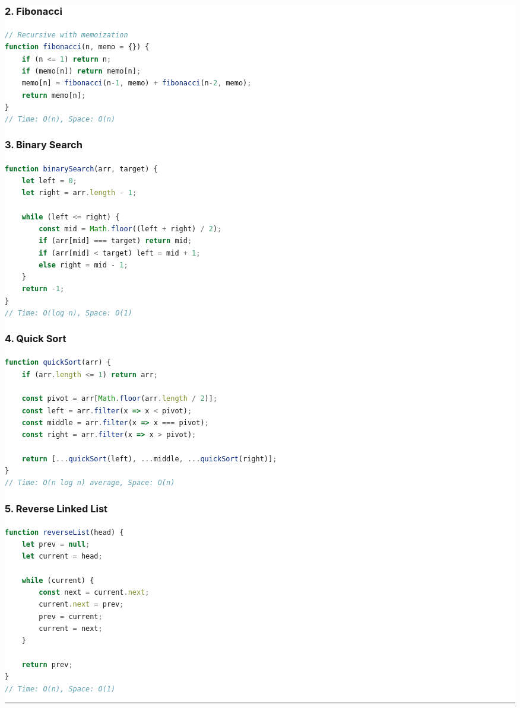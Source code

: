### 2. Fibonacci
```javascript
// Recursive with memoization
function fibonacci(n, memo = {}) {
    if (n <= 1) return n;
    if (memo[n]) return memo[n];
    memo[n] = fibonacci(n-1, memo) + fibonacci(n-2, memo);
    return memo[n];
}
// Time: O(n), Space: O(n)
```

### 3. Binary Search
```javascript
function binarySearch(arr, target) {
    let left = 0;
    let right = arr.length - 1;
    
    while (left <= right) {
        const mid = Math.floor((left + right) / 2);
        if (arr[mid] === target) return mid;
        if (arr[mid] < target) left = mid + 1;
        else right = mid - 1;
    }
    return -1;
}
// Time: O(log n), Space: O(1)
```

### 4. Quick Sort
```javascript
function quickSort(arr) {
    if (arr.length <= 1) return arr;
    
    const pivot = arr[Math.floor(arr.length / 2)];
    const left = arr.filter(x => x < pivot);
    const middle = arr.filter(x => x === pivot);
    const right = arr.filter(x => x > pivot);
    
    return [...quickSort(left), ...middle, ...quickSort(right)];
}
// Time: O(n log n) average, Space: O(n)
```

### 5. Reverse Linked List
```javascript
function reverseList(head) {
    let prev = null;
    let current = head;
    
    while (current) {
        const next = current.next;
        current.next = prev;
        prev = current;
        current = next;
    }
    
    return prev;
}
// Time: O(n), Space: O(1)
```

---